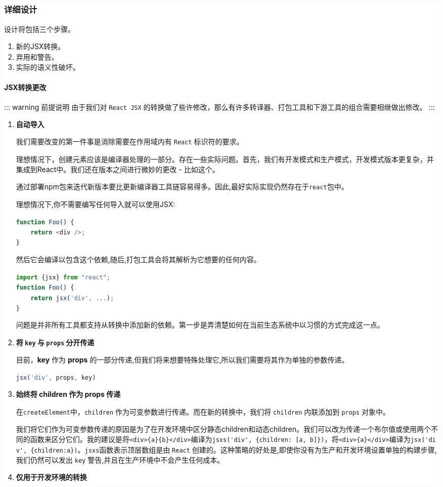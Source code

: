 ### 详细设计

设计将包括三个步骤。

1. 新的JSX转换。
2. 弃用和警告。
3. 实际的语义性破坏。

#### JSX转换更改

::: warning 前提说明
由于我们对 `React JSX` 的转换做了些许修改，那么有许多转译器、打包工具和下游工具的组合需要相继做出修改。
:::

1. **自动导入**

    我们需要改变的第一件事是消除需要在作用域内有 `React` 标识符的要求。

    理想情况下，创建元素应该是编译器处理的一部分。存在一些实际问题。首先，我们有开发模式和生产模式，开发模式版本更复杂，并集成到React中。我们还在版本之间进行微妙的更改 - 比如这个。

    通过部署npm包来迭代新版本要比更新编译器工具链容易得多。因此,最好实际实现仍然存在于`react`包中。

    理想情况下,你不需要编写任何导入就可以使用JSX:

    ```javascript
    function Foo() {
        return <div />;
    }
    ```

    然后它会编译以包含这个依赖,随后,打包工具会将其解析为它想要的任何内容。

    ```javascript
    import {jsx} from "react";
    function Foo() {
        return jsx('div', ...);
    }
    ```

    问题是并非所有工具都支持从转换中添加新的依赖。第一步是弄清楚如何在当前生态系统中以习惯的方式完成这一点。

2. **将 `key` 与 `props` 分开传递**

    目前，**key** 作为 **props** 的一部分传递,但我们将来想要特殊处理它,所以我们需要将其作为单独的参数传递。

    ```javascript
    jsx('div', props, key)
    ```

3. **始终将 children 作为 props 传递**

    在`createElement`中，`children` 作为可变参数进行传递。而在新的转换中，我们将 `children` 内联添加到 `props` 对象中。

    我们将它们作为可变参数传递的原因是为了在开发环境中区分静态children和动态children。我们可以改为传递一个布尔值或使用两个不同的函数来区分它们。我的建议是将`<div>{a}{b}</div>`编译为`jsxs('div', {children: [a, b]})`，将`<div>{a}</div>`编译为`jsx('div', {children:a})`。`jsxs`函数表示顶层数组是由 `React` 创建的。这种策略的好处是,即使你没有为生产和开发环境设置单独的构建步骤,我们仍然可以发出 `key` 警告,并且在生产环境中不会产生任何成本。

4. **仅用于开发环境的转换**
